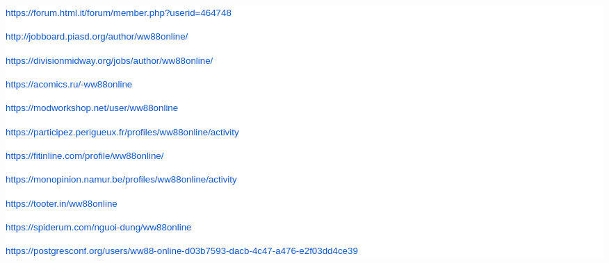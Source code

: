 <p dir="ltr"><a href="https://forum.html.it/forum/member.php?userid=464748" style="text-decoration-line: none;"><span style="background-color:transparent; color:rgb(17, 85, 204); font-family:arial,sans-serif; font-size:10pt">https://forum.html.it/forum/member.php?userid=464748</span></a><span style="background-color:transparent; color:rgb(0, 0, 0); font-family:arial,sans-serif; font-size:10pt">&nbsp;</span></p>

<p dir="ltr"><a href="http://jobboard.piasd.org/author/ww88online/" style="text-decoration-line: none;"><span style="background-color:transparent; color:rgb(17, 85, 204); font-family:arial,sans-serif; font-size:10pt">http://jobboard.piasd.org/author/ww88online/</span></a><span style="background-color:transparent; color:rgb(0, 0, 0); font-family:arial,sans-serif; font-size:10pt">&nbsp;</span></p>

<p dir="ltr"><a href="https://divisionmidway.org/jobs/author/ww88online/" style="text-decoration-line: none;"><span style="background-color:transparent; color:rgb(17, 85, 204); font-family:arial,sans-serif; font-size:10pt">https://divisionmidway.org/jobs/author/ww88online/</span></a><span style="background-color:transparent; color:rgb(0, 0, 0); font-family:arial,sans-serif; font-size:10pt">&nbsp;</span></p>

<p dir="ltr"><a href="https://acomics.ru/-ww88online" style="text-decoration-line: none;"><span style="background-color:transparent; color:rgb(17, 85, 204); font-family:arial,sans-serif; font-size:10pt">https://acomics.ru/-ww88online</span></a><span style="background-color:transparent; color:rgb(0, 0, 0); font-family:arial,sans-serif; font-size:10pt">&nbsp;</span></p>

<p dir="ltr"><a href="https://modworkshop.net/user/ww88online" style="text-decoration-line: none;"><span style="background-color:transparent; color:rgb(17, 85, 204); font-family:arial,sans-serif; font-size:10pt">https://modworkshop.net/user/ww88online</span></a><span style="background-color:transparent; color:rgb(0, 0, 0); font-family:arial,sans-serif; font-size:10pt">&nbsp;</span></p>

<p dir="ltr"><a href="https://participez.perigueux.fr/profiles/ww88online/activity" style="text-decoration-line: none;"><span style="background-color:transparent; color:rgb(17, 85, 204); font-family:arial,sans-serif; font-size:10pt">https://participez.perigueux.fr/profiles/ww88online/activity</span></a><span style="background-color:transparent; color:rgb(0, 0, 0); font-family:arial,sans-serif; font-size:10pt">&nbsp;</span></p>

<p dir="ltr"><a href="https://fitinline.com/profile/ww88online/" style="text-decoration-line: none;"><span style="background-color:transparent; color:rgb(17, 85, 204); font-family:arial,sans-serif; font-size:10pt">https://fitinline.com/profile/ww88online/</span></a><span style="background-color:transparent; color:rgb(0, 0, 0); font-family:arial,sans-serif; font-size:10pt">&nbsp;</span></p>

<p dir="ltr"><a href="https://monopinion.namur.be/profiles/ww88online/activity" style="text-decoration-line: none;"><span style="background-color:transparent; color:rgb(17, 85, 204); font-family:arial,sans-serif; font-size:10pt">https://monopinion.namur.be/profiles/ww88online/activity</span></a><span style="background-color:transparent; color:rgb(0, 0, 0); font-family:arial,sans-serif; font-size:10pt">&nbsp;</span></p>

<p dir="ltr"><a href="https://tooter.in/ww88online" style="text-decoration-line: none;"><span style="background-color:transparent; color:rgb(17, 85, 204); font-family:arial,sans-serif; font-size:10pt">https://tooter.in/ww88online</span></a><span style="background-color:transparent; color:rgb(0, 0, 0); font-family:arial,sans-serif; font-size:10pt">&nbsp;</span></p>

<p dir="ltr"><a href="https://spiderum.com/nguoi-dung/ww88online" style="text-decoration-line: none;"><span style="background-color:transparent; color:rgb(17, 85, 204); font-family:arial,sans-serif; font-size:10pt">https://spiderum.com/nguoi-dung/ww88online</span></a><span style="background-color:transparent; color:rgb(0, 0, 0); font-family:arial,sans-serif; font-size:10pt">&nbsp;</span></p>

<p dir="ltr"><a href="https://postgresconf.org/users/ww88-online-d03b7593-dacb-4c47-a476-e2f03dd4ce39" style="text-decoration-line: none;"><span style="background-color:transparent; color:rgb(17, 85, 204); font-family:arial,sans-serif; font-size:10pt">https://postgresconf.org/users/ww88-online-d03b7593-dacb-4c47-a476-e2f03dd4ce39</span></a><span style="background-color:transparent; color:rgb(0, 0, 0); font-family:arial,sans-serif; font-size:10pt">&nbsp;</span></p>

